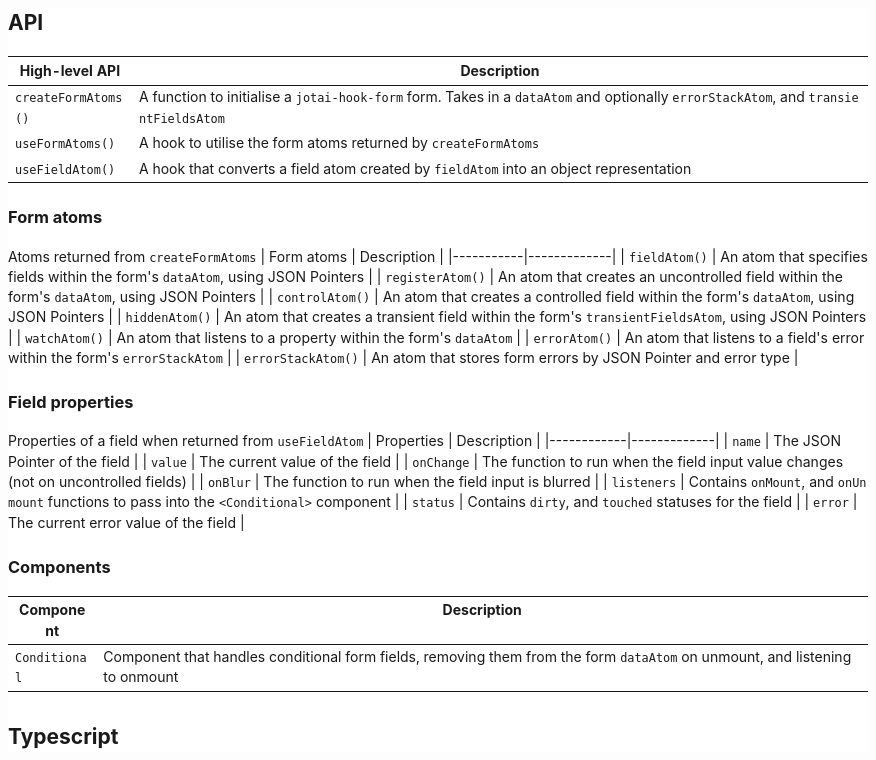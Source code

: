 
## API

| High-level API | Description |
|-----------|-------------|
| `createFormAtoms()` | A function to initialise a `jotai-hook-form` form. Takes in a `dataAtom` and optionally `errorStackAtom`, and `transientFieldsAtom` |
| `useFormAtoms()` | A hook to utilise the form atoms returned by `createFormAtoms` |
| `useFieldAtom()` | A hook that converts a field atom created by `fieldAtom` into an object representation |

### Form atoms
Atoms returned from `createFormAtoms`
| Form atoms | Description |
|-----------|-------------|
| `fieldAtom()` | An atom that specifies fields within the form's `dataAtom`, using JSON Pointers |
| `registerAtom()` | An atom that creates an uncontrolled field within the form's `dataAtom`, using JSON Pointers |
| `controlAtom()` | An atom that creates a controlled field within the form's `dataAtom`, using JSON Pointers |
| `hiddenAtom()` | An atom that creates a transient field within the form's `transientFieldsAtom`, using JSON Pointers |
| `watchAtom()` | An atom that listens to a property within the form's `dataAtom` |
| `errorAtom()` | An atom that listens to a field's error within the form's `errorStackAtom` |
| `errorStackAtom()` | An atom that stores form errors by JSON Pointer and error type |

### Field properties
Properties of a field when returned from `useFieldAtom`
| Properties | Description |
|------------|-------------|
| `name` | The JSON Pointer of the field |
| `value` | The current value of the field |
| `onChange` | The function to run when the field input value changes (not on uncontrolled fields) |
| `onBlur` | The function to run when the field input is blurred |
| `listeners` | Contains `onMount`, and `onUnmount` functions to pass into the `<Conditional>` component |
| `status` | Contains `dirty`, and `touched` statuses for the field |
| `error` | The current error value of the field |

### Components
| Component | Description |
|-----------|-------------|
| `Conditional` | Component that handles conditional form fields, removing them from the form `dataAtom` on unmount, and listening to onmount |

## Typescript
